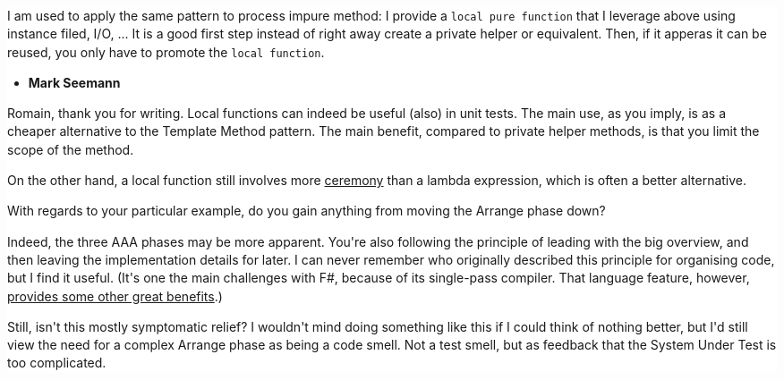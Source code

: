 I am used to apply the same pattern to process impure method: I provide a `local pure function` that I leverage above using instance filed, I/O, ... It is a good first step instead of right away create a private helper or equivalent. Then, if it apperas it can be reused, you only have to promote the `local function`.

- **Mark Seemann**

Romain, thank you for writing. Local functions can indeed be useful (also) in unit tests. The main use, as you imply, is as a cheaper alternative to the Template Method pattern. The main benefit, compared to private helper methods, is that you limit the scope of the method.

On the other hand, a local function still involves more [ceremony](https://blog.ploeh.dk/2019/12/16/zone-of-ceremony) than a lambda expression, which is often a better alternative.

With regards to your particular example, do you gain anything from moving the Arrange phase down?

Indeed, the three AAA phases may be more apparent. You're also following the principle of leading with the big overview, and then leaving the implementation details for later. I can never remember who originally described this principle for organising code, but I find it useful. (It's one the main challenges with F#, because of its single-pass compiler. That language feature, however, [provides some other great benefits](https://blog.ploeh.dk/2015/04/15/c-will-eventually-get-all-f-features-right).)

Still, isn't this mostly symptomatic relief? I wouldn't mind doing something like this if I could think of nothing better, but I'd still view the need for a complex Arrange phase as being a code smell. Not a test smell, but as feedback that the System Under Test is too complicated.
